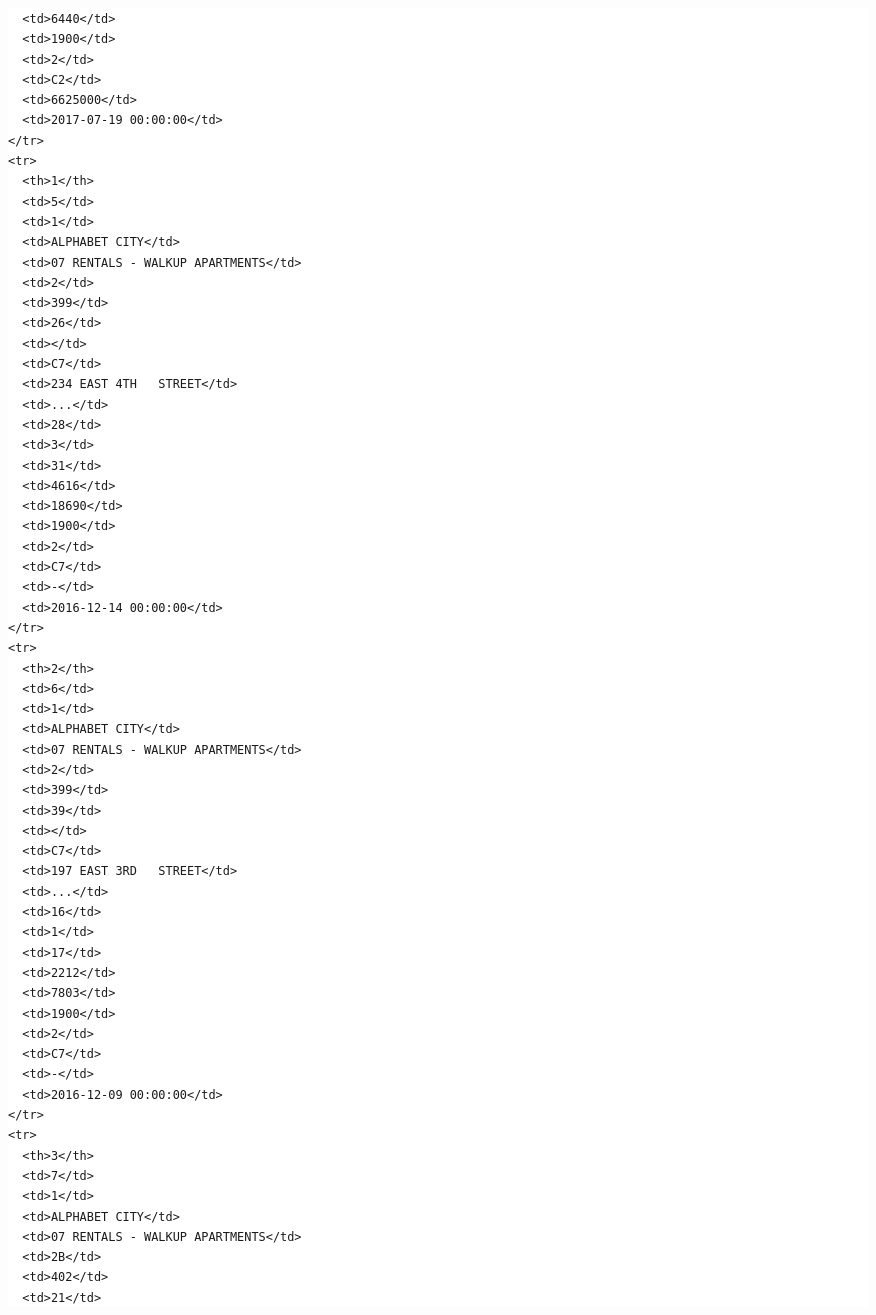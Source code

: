       <td>6440</td>
      <td>1900</td>
      <td>2</td>
      <td>C2</td>
      <td>6625000</td>
      <td>2017-07-19 00:00:00</td>
    </tr>
    <tr>
      <th>1</th>
      <td>5</td>
      <td>1</td>
      <td>ALPHABET CITY</td>
      <td>07 RENTALS - WALKUP APARTMENTS</td>
      <td>2</td>
      <td>399</td>
      <td>26</td>
      <td></td>
      <td>C7</td>
      <td>234 EAST 4TH   STREET</td>
      <td>...</td>
      <td>28</td>
      <td>3</td>
      <td>31</td>
      <td>4616</td>
      <td>18690</td>
      <td>1900</td>
      <td>2</td>
      <td>C7</td>
      <td>-</td>
      <td>2016-12-14 00:00:00</td>
    </tr>
    <tr>
      <th>2</th>
      <td>6</td>
      <td>1</td>
      <td>ALPHABET CITY</td>
      <td>07 RENTALS - WALKUP APARTMENTS</td>
      <td>2</td>
      <td>399</td>
      <td>39</td>
      <td></td>
      <td>C7</td>
      <td>197 EAST 3RD   STREET</td>
      <td>...</td>
      <td>16</td>
      <td>1</td>
      <td>17</td>
      <td>2212</td>
      <td>7803</td>
      <td>1900</td>
      <td>2</td>
      <td>C7</td>
      <td>-</td>
      <td>2016-12-09 00:00:00</td>
    </tr>
    <tr>
      <th>3</th>
      <td>7</td>
      <td>1</td>
      <td>ALPHABET CITY</td>
      <td>07 RENTALS - WALKUP APARTMENTS</td>
      <td>2B</td>
      <td>402</td>
      <td>21</td>